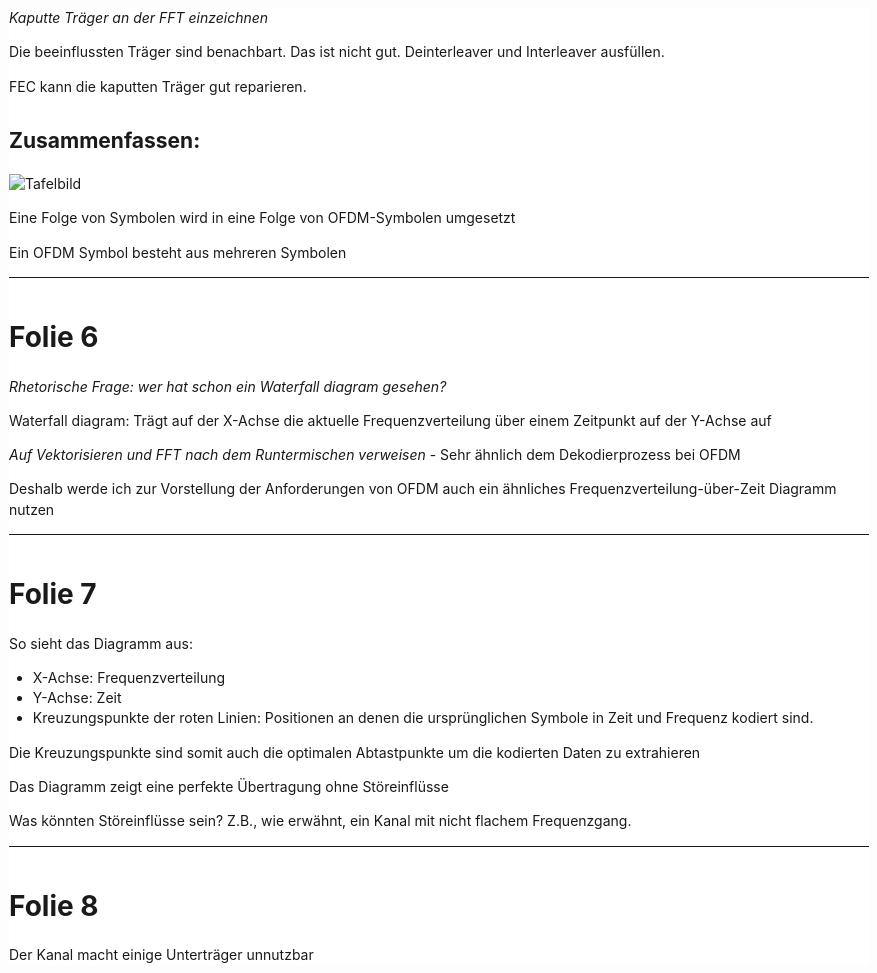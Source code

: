 _Kaputte Träger an der FFT einzeichnen_

Die beeinflussten Träger sind benachbart. Das ist nicht gut.
Deinterleaver und Interleaver ausfüllen.

FEC kann die kaputten Träger gut reparieren.

Zusammenfassen:
---------------

![Tafelbild](images/ofdm_symbol_packing.jpg)

Eine Folge von Symbolen wird in eine Folge von OFDM-Symbolen
umgesetzt

Ein OFDM Symbol besteht aus mehreren Symbolen

---

Folie 6
=======

_Rhetorische Frage: wer hat schon ein Waterfall diagram gesehen?_

Waterfall diagram: Trägt auf der X-Achse die aktuelle Frequenzverteilung
über einem Zeitpunkt auf der Y-Achse auf

_Auf Vektorisieren und FFT nach dem Runtermischen verweisen_ -
Sehr ähnlich dem Dekodierprozess bei OFDM

Deshalb werde ich zur Vorstellung der Anforderungen von OFDM auch ein
ähnliches Frequenzverteilung-über-Zeit Diagramm nutzen

---

Folie 7
=======

So sieht das Diagramm aus:

- X-Achse: Frequenzverteilung
- Y-Achse: Zeit
- Kreuzungspunkte der roten Linien: Positionen an denen die
  ursprünglichen Symbole in Zeit und Frequenz kodiert sind.

Die Kreuzungspunkte sind somit auch die optimalen
Abtastpunkte um die kodierten Daten zu extrahieren

Das Diagramm zeigt eine perfekte Übertragung ohne
Störeinflüsse

Was könnten Störeinflüsse sein?
Z.B., wie erwähnt, ein Kanal mit nicht flachem Frequenzgang.

---

Folie 8
=======

Der Kanal macht einige Unterträger unnutzbar
